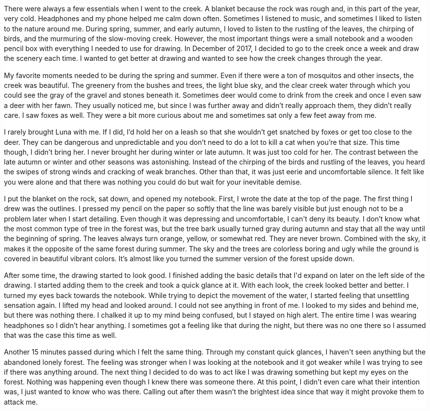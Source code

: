 There were always a few essentials when I went to the creek. A blanket because the rock was rough and, in this part of the year, very cold. Headphones and my phone helped me calm down often. Sometimes I listened to music, and sometimes I liked to listen to the nature around me. During spring, summer, and early autumn, I loved to listen to the rustling of the leaves, the chirping of birds, and the murmuring of the slow-moving creek. However, the most important things were a small notebook and a wooden pencil box with everything I needed to use for drawing. In December of 2017, I decided to go to the creek once a week and draw the scenery each time. I wanted to get better at drawing and wanted to see how the creek changes through the year. 

My favorite moments needed to be during the spring and summer. Even if there were a ton of mosquitos and other insects, the creek was beautiful. The greenery from the bushes and trees, the light blue sky, and the clear creek water through which you could see the gray of the gravel and stones beneath it. Sometimes deer would come to drink from the creek and once I even saw a deer with her fawn. They usually noticed me, but since I was further away and didn’t really approach them, they didn’t really care. I saw foxes as well. They were a bit more curious about me and sometimes sat only a few feet away from me. 

I rarely brought Luna with me. If I did, I’d hold her on a leash so that she wouldn’t get snatched by foxes or get too close to the deer. They can be dangerous and unpredictable and you don’t need to do a lot to kill a cat when you’re that size. This time though, I didn’t bring her. I never brought her during winter or late autumn. It was just too cold for her. The contrast between the late autumn or winter and other seasons was astonishing. Instead of the chirping of the birds and rustling of the leaves, you heard the swipes of strong winds and cracking of weak branches. Other than that, it was just eerie and uncomfortable silence. It felt like you were alone and that there was nothing you could do but wait for your inevitable demise. 

I put the blanket on the rock, sat down, and opened my notebook. First, I wrote the date at the top of the page. The first thing I drew was the outlines. I pressed my pencil on the paper so softly that the line was barely visible but just enough not to be a problem later when I start detailing. Even though it was depressing and uncomfortable, I can't deny its beauty. I don’t know what the most common type of tree in the forest was, but the tree bark usually turned gray during autumn and stay that all the way until the beginning of spring. The leaves always turn orange, yellow, or somewhat red. They are never brown. Combined with the sky, it makes it the opposite of the same forest during summer. The sky and the trees are colorless boring and ugly while the ground is covered in beautiful vibrant colors. It’s almost like you turned the summer version of the forest upside down. 

After some time, the drawing started to look good. I finished adding the basic details that I'd expand on later on the left side of the drawing. I started adding them to the creek and took a quick glance at it. With each look, the creek looked better and better. I turned my eyes back towards the notebook. While trying to depict the movement of the water, I started feeling that unsettling sensation again. I lifted my head and looked around. I could not see anything in front of me. I looked to my sides and behind me, but there was nothing there. I chalked it up to my mind being confused, but I stayed on high alert. The entire time I was wearing headphones so I didn’t hear anything. I sometimes got a feeling like that during the night, but there was no one there so I assumed that was the case this time as well. 

Another 15 minutes passed during which I felt the same thing. Through my constant quick glances, I haven't seen anything but the abandoned lonely forest. The feeling was stronger when I was looking at the notebook and it got weaker while I was trying to see if there was anything around. The next thing I decided to do was to act like I was drawing something but kept my eyes on the forest. Nothing was happening even though I knew there was someone there. At this point, I didn’t even care what their intention was, I just wanted to know who was there. Calling out after them wasn’t the brightest idea since that way it might provoke them to attack me. 

